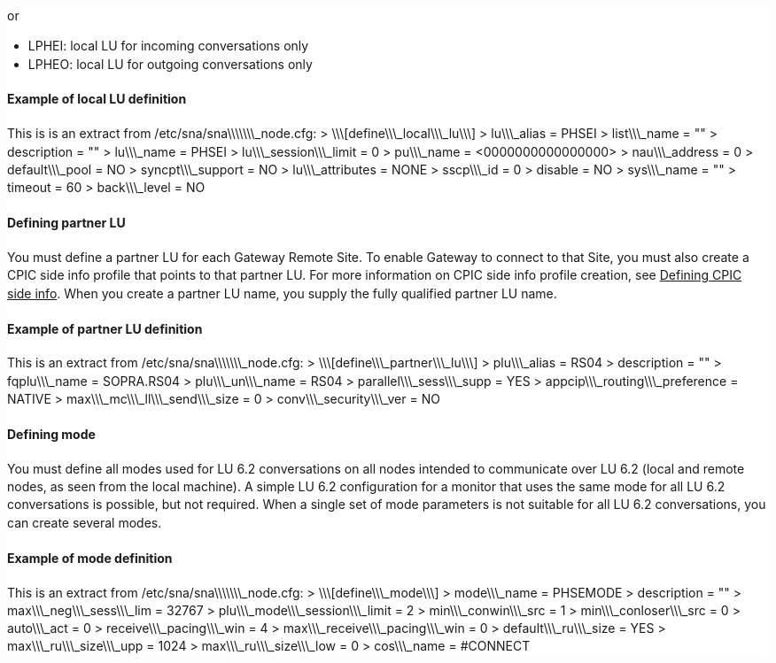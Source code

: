 or
- <span class="bold_in_para">LPHEI</span>: local LU for incoming conversations only
- <span class="bold_in_para">LPHEO</span>: local LU for outgoing conversations only
#### Example of local LU definition
This is is an extract from <span class="code">/etc/sna/sna\\\\\\\\\\\\\\\_node.cfg</span>:
&gt; \\\\\\\[define\\\\\\\_local\\\\\\\_lu\\\\\\\]
&gt; lu\\\\\\\_alias = PHSEI
&gt; list\\\\\\\_name = ""
&gt; description = ""
&gt; lu\\\\\\\_name = PHSEI
&gt; lu\\\\\\\_session\\\\\\\_limit = 0
&gt; pu\\\\\\\_name = &lt;0000000000000000>
&gt; nau\\\\\\\_address = 0
&gt; default\\\\\\\_pool = NO
&gt; syncpt\\\\\\\_support = NO
&gt; lu\\\\\\\_attributes = NONE
&gt; sscp\\\\\\\_id = 0
&gt; disable = NO
&gt; sys\\\\\\\_name = ""
&gt; timeout = 60
&gt; back\\\\\\\_level = NO
#### Defining partner LU
You must define a partner LU for each <span class="mc-variable axway_variables.Component_Short_Name variable">Gateway</span> Remote Site. To enable <span class="mc-variable axway_variables.Component_Short_Name variable">Gateway</span> to connect to that Site, you must also create a CPIC side info profile that points to that partner LU. For more information on CPIC side info profile creation, see <a href="#CPIC_side_info_AIX" class="MCXref xref">Defining CPIC side info</a>. When you create a partner LU name, you supply the fully qualified partner LU name.
#### Example of partner LU definition
This is an extract from <span class="code">/etc/sna/sna\\\\\\\\\\\\\\\_node.cfg</span>:
&gt; \\\\\\\[define\\\\\\\_partner\\\\\\\_lu\\\\\\\]
&gt; plu\\\\\\\_alias = RS04
&gt; description = ""
&gt; fqplu\\\\\\\_name = SOPRA.RS04
&gt; plu\\\\\\\_un\\\\\\\_name = RS04
&gt; parallel\\\\\\\_sess\\\\\\\_supp = YES
&gt; appcip\\\\\\\_routing\\\\\\\_preference = NATIVE
&gt; max\\\\\\\_mc\\\\\\\_ll\\\\\\\_send\\\\\\\_size = 0
&gt; conv\\\\\\\_security\\\\\\\_ver = NO
#### Defining mode
You must define all modes used for LU 6.2 conversations on all nodes intended to communicate over LU 6.2 (local and remote nodes, as seen from the local machine). A simple LU 6.2 configuration for a monitor that uses the same mode for all LU 6.2 conversations is possible, but not required. When a single set of mode parameters is not suitable for all LU 6.2 conversations, you can create several modes.
#### Example of mode definition
This is an extract from <span class="code">/etc/sna/sna\\\\\\\\\\\\\\\_node.cfg</span>:
&gt; \\\\\\\[define\\\\\\\_mode\\\\\\\]
&gt; mode\\\\\\\_name = PHSEMODE
&gt; description = ""
&gt; max\\\\\\\_neg\\\\\\\_sess\\\\\\\_lim = 32767
&gt; plu\\\\\\\_mode\\\\\\\_session\\\\\\\_limit = 2
&gt; min\\\\\\\_conwin\\\\\\\_src = 1
&gt; min\\\\\\\_conloser\\\\\\\_src = 0
&gt; auto\\\\\\\_act = 0
&gt; receive\\\\\\\_pacing\\\\\\\_win = 4
&gt; max\\\\\\\_receive\\\\\\\_pacing\\\\\\\_win = 0
&gt; default\\\\\\\_ru\\\\\\\_size = YES
&gt; max\\\\\\\_ru\\\\\\\_size\\\\\\\_upp = 1024
&gt; max\\\\\\\_ru\\\\\\\_size\\\\\\\_low = 0
&gt; cos\\\\\\\_name = #CONNECT
<span id="CPIC_side_info_AIX"></span>